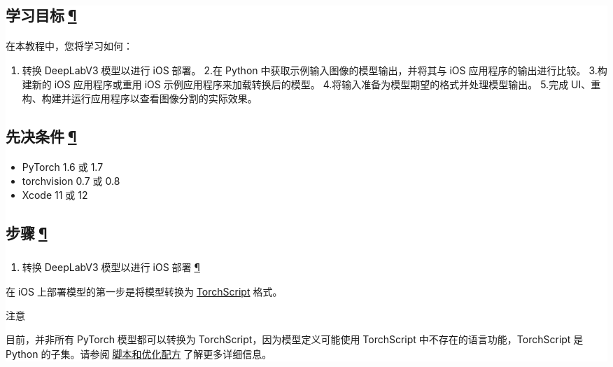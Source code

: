 





 学习目标
 [¶](#learning-objectives "永久链接到此标题")
------------------------------------------------------------------------------



 在本教程中，您将学习如何：



1. 转换 DeepLabV3 模型以进行 iOS 部署。
2.在 Python 中获取示例输入图像的模型输出，并将其与 iOS 应用程序的输出进行比较。
3.构建新的 iOS 应用程序或重用 iOS 示例应用程序来加载转换后的模型。
4.将输入准备为模型期望的格式并处理模型输出。
5.完成 UI、重构、构建并运行应用程序以查看图像分割的实际效果。





 先决条件
 [¶](#preconditions "永久链接到此标题")
----------------------------------------------------------------------------


* PyTorch 1.6 或 1.7
* torchvision 0.7 或 0.8
* Xcode 11 或 12





 步骤
 [¶](#steps "永久链接到此标题")
------------------------------------------------



### 
 1. 转换 DeepLabV3 模型以进行 iOS 部署
 [¶](#convert-the-deeplabv3-model-for-ios-deployment "永久链接到此标题")



 在 iOS 上部署模型的第一步是将模型转换为
 [TorchScript](https://pytorch.org/tutorials/beginner/Intro_to_TorchScript_tutorial.html) 
 格式。





 注意




 目前，并非所有 PyTorch 模型都可以转换为 TorchScript，因为模型定义可能使用 TorchScript 中不存在的语言功能，TorchScript 是 Python 的子集。请参阅
 [脚本和优化配方](../recipes/script_optimized.html)
 了解更多详细信息。
